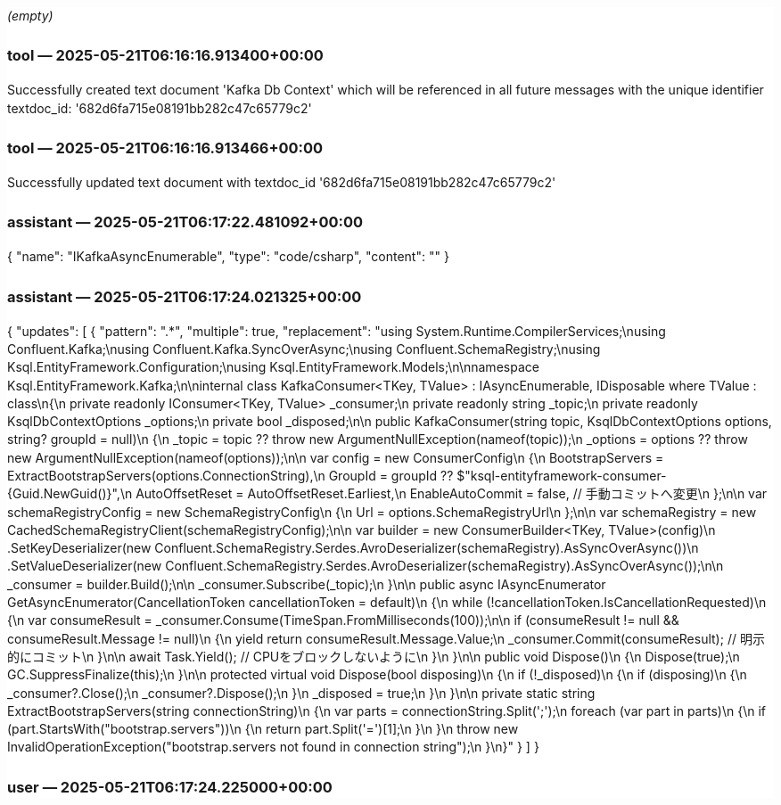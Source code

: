 _(empty)_
### tool — 2025-05-21T06:16:16.913400+00:00

Successfully created text document 'Kafka Db Context' which will be referenced in all future messages with the unique identifier textdoc_id: '682d6fa715e08191bb282c47c65779c2'
### tool — 2025-05-21T06:16:16.913466+00:00

Successfully updated text document with textdoc_id '682d6fa715e08191bb282c47c65779c2'
### assistant — 2025-05-21T06:17:22.481092+00:00

{
  "name": "IKafkaAsyncEnumerable",
  "type": "code/csharp",
  "content": ""
}
### assistant — 2025-05-21T06:17:24.021325+00:00

{
  "updates": [
    {
      "pattern": ".*",
      "multiple": true,
      "replacement": "using System.Runtime.CompilerServices;\nusing Confluent.Kafka;\nusing Confluent.Kafka.SyncOverAsync;\nusing Confluent.SchemaRegistry;\nusing Ksql.EntityFramework.Configuration;\nusing Ksql.EntityFramework.Models;\n\nnamespace Ksql.EntityFramework.Kafka;\n\ninternal class KafkaConsumer<TKey, TValue> : IAsyncEnumerable<TValue>, IDisposable where TValue : class\n{\n   private readonly IConsumer<TKey, TValue> _consumer;\n   private readonly string _topic;\n   private readonly KsqlDbContextOptions _options;\n   private bool _disposed;\n\n   public KafkaConsumer(string topic, KsqlDbContextOptions options, string? groupId = null)\n   {\n       _topic = topic ?? throw new ArgumentNullException(nameof(topic));\n       _options = options ?? throw new ArgumentNullException(nameof(options));\n\n       var config = new ConsumerConfig\n       {\n           BootstrapServers = ExtractBootstrapServers(options.ConnectionString),\n           GroupId = groupId ?? $\"ksql-entityframework-consumer-{Guid.NewGuid()}\",\n           AutoOffsetReset = AutoOffsetReset.Earliest,\n           EnableAutoCommit = false, // 手動コミットへ変更\n       };\n\n       var schemaRegistryConfig = new SchemaRegistryConfig\n       {\n           Url = options.SchemaRegistryUrl\n       };\n\n       var schemaRegistry = new CachedSchemaRegistryClient(schemaRegistryConfig);\n\n       var builder = new ConsumerBuilder<TKey, TValue>(config)\n                .SetKeyDeserializer(new Confluent.SchemaRegistry.Serdes.AvroDeserializer<TKey>(schemaRegistry).AsSyncOverAsync())\n                .SetValueDeserializer(new Confluent.SchemaRegistry.Serdes.AvroDeserializer<TValue>(schemaRegistry).AsSyncOverAsync());\n\n       _consumer = builder.Build();\n\n       _consumer.Subscribe(_topic);\n   }\n\n   public async IAsyncEnumerator<TValue> GetAsyncEnumerator(CancellationToken cancellationToken = default)\n   {\n       while (!cancellationToken.IsCancellationRequested)\n       {\n           var consumeResult = _consumer.Consume(TimeSpan.FromMilliseconds(100));\n\n           if (consumeResult != null && consumeResult.Message != null)\n           {\n               yield return consumeResult.Message.Value;\n               _consumer.Commit(consumeResult); // 明示的にコミット\n           }\n\n           await Task.Yield(); // CPUをブロックしないように\n       }\n   }\n\n   public void Dispose()\n   {\n       Dispose(true);\n       GC.SuppressFinalize(this);\n   }\n\n   protected virtual void Dispose(bool disposing)\n   {\n       if (!_disposed)\n       {\n           if (disposing)\n           {\n               _consumer?.Close();\n               _consumer?.Dispose();\n           }\n           _disposed = true;\n       }\n   }\n\n   private static string ExtractBootstrapServers(string connectionString)\n   {\n       var parts = connectionString.Split(';');\n       foreach (var part in parts)\n       {\n           if (part.StartsWith(\"bootstrap.servers\"))\n           {\n               return part.Split('=')[1];\n           }\n       }\n       throw new InvalidOperationException(\"bootstrap.servers not found in connection string\");\n   }\n}"
    }
  ]
}
### user — 2025-05-21T06:17:24.225000+00:00
